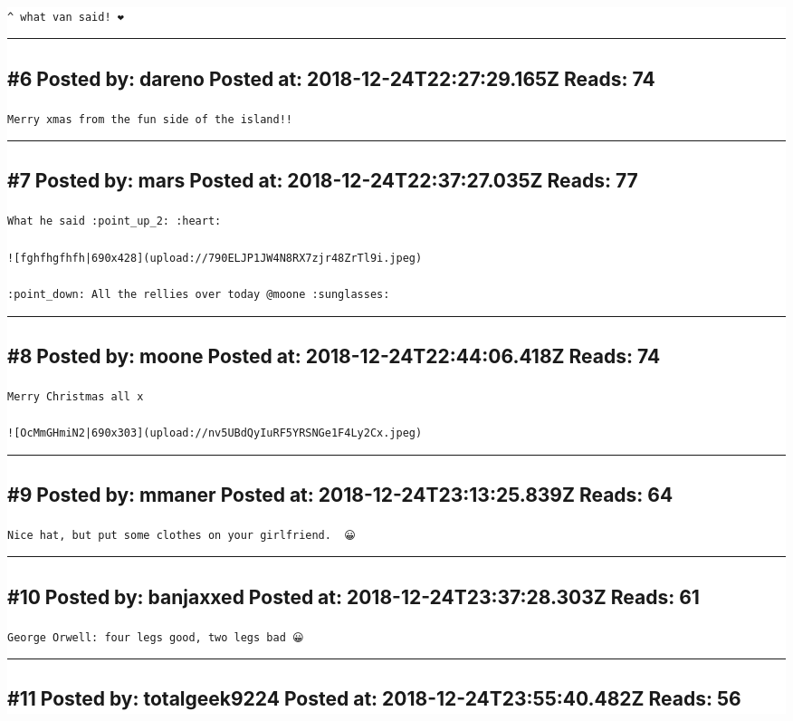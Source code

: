 ```
^ what van said! ❤️
```

---
## \#6 Posted by: dareno Posted at: 2018-12-24T22:27:29.165Z Reads: 74

```
Merry xmas from the fun side of the island!!
```

---
## \#7 Posted by: mars Posted at: 2018-12-24T22:37:27.035Z Reads: 77

```
What he said :point_up_2: :heart:

![fghfhgfhfh|690x428](upload://790ELJP1JW4N8RX7zjr48ZrTl9i.jpeg)

:point_down: All the rellies over today @moone :sunglasses:
```

---
## \#8 Posted by: moone Posted at: 2018-12-24T22:44:06.418Z Reads: 74

```
Merry Christmas all x 

![OcMmGHmiN2|690x303](upload://nv5UBdQyIuRF5YRSNGe1F4Ly2Cx.jpeg)
```

---
## \#9 Posted by: mmaner Posted at: 2018-12-24T23:13:25.839Z Reads: 64

```
Nice hat, but put some clothes on your girlfriend.  😀
```

---
## \#10 Posted by: banjaxxed Posted at: 2018-12-24T23:37:28.303Z Reads: 61

```
George Orwell: four legs good, two legs bad 😀
```

---
## \#11 Posted by: totalgeek9224 Posted at: 2018-12-24T23:55:40.482Z Reads: 56
